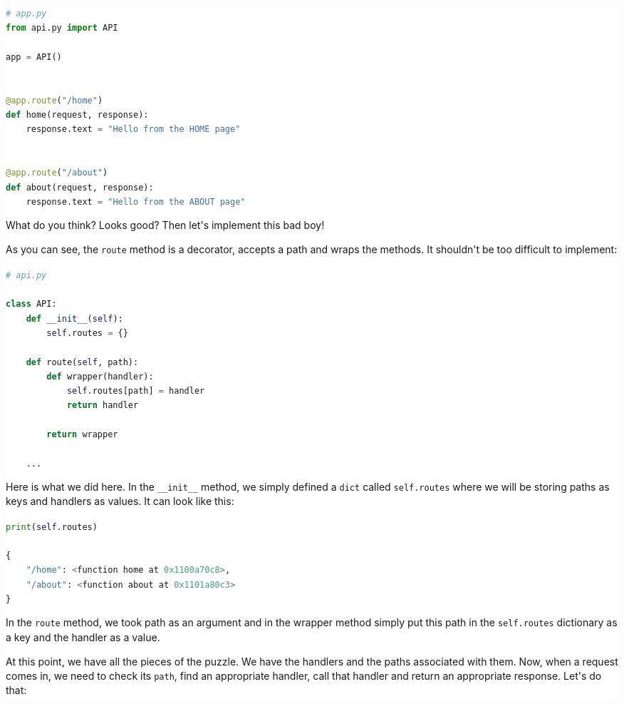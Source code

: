 ```python
# app.py
from api.py import API

app = API()


@app.route("/home")
def home(request, response):
    response.text = "Hello from the HOME page"


@app.route("/about")
def about(request, response):
    response.text = "Hello from the ABOUT page"
```

What do you think? Looks good? Then let's implement this bad boy!

As you can see, the `route` method is a decorator, accepts a path and wraps the methods. It shouldn't be too difficult to implement:

```python
# api.py

class API:
    def __init__(self):
        self.routes = {}

    def route(self, path):
        def wrapper(handler):
            self.routes[path] = handler
            return handler

        return wrapper

    ...
```

Here is what we did here. In the `__init__` method, we simply defined a `dict` called `self.routes` where we will be storing paths as keys and handlers as values. It can look like this:

```python
print(self.routes)

{
    "/home": <function home at 0x1100a70c8>,
    "/about": <function about at 0x1101a80c3>
}
```

In the `route` method, we took path as an argument and in the wrapper method simply put this path in the `self.routes` dictionary as a key and the handler as a value.

At this point, we have all the pieces of the puzzle. We have the handlers and the paths associated with them. Now, when a request comes in, we need to check its `path`, find an appropriate handler,
call that handler and return an appropriate response. Let's do that:
